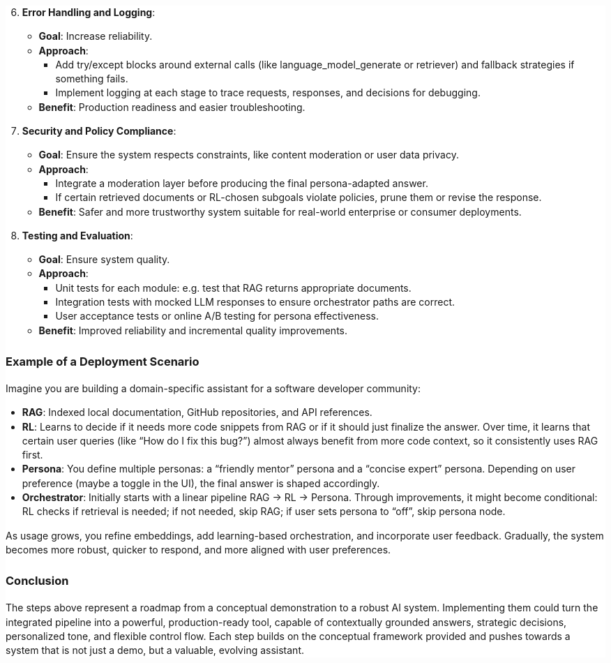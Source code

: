 6. **Error Handling and Logging**:  
   - **Goal**: Increase reliability.
   - **Approach**:  
     - Add try/except blocks around external calls (like language_model_generate or retriever) and fallback strategies if something fails.
     - Implement logging at each stage to trace requests, responses, and decisions for debugging.
   - **Benefit**: Production readiness and easier troubleshooting.

7. **Security and Policy Compliance**:  
   - **Goal**: Ensure the system respects constraints, like content moderation or user data privacy.
   - **Approach**:  
     - Integrate a moderation layer before producing the final persona-adapted answer.
     - If certain retrieved documents or RL-chosen subgoals violate policies, prune them or revise the response.
   - **Benefit**: Safer and more trustworthy system suitable for real-world enterprise or consumer deployments.

8. **Testing and Evaluation**:  
   - **Goal**: Ensure system quality.
   - **Approach**:  
     - Unit tests for each module: e.g. test that RAG returns appropriate documents.
     - Integration tests with mocked LLM responses to ensure orchestrator paths are correct.
     - User acceptance tests or online A/B testing for persona effectiveness.
   - **Benefit**: Improved reliability and incremental quality improvements.

### Example of a Deployment Scenario

Imagine you are building a domain-specific assistant for a software developer community:

- **RAG**: Indexed local documentation, GitHub repositories, and API references.
- **RL**: Learns to decide if it needs more code snippets from RAG or if it should just finalize the answer. Over time, it learns that certain user queries (like “How do I fix this bug?”) almost always benefit from more code context, so it consistently uses RAG first.
- **Persona**: You define multiple personas: a “friendly mentor” persona and a “concise expert” persona. Depending on user preference (maybe a toggle in the UI), the final answer is shaped accordingly.
- **Orchestrator**: Initially starts with a linear pipeline RAG → RL → Persona. Through improvements, it might become conditional: RL checks if retrieval is needed; if not needed, skip RAG; if user sets persona to “off”, skip persona node.

As usage grows, you refine embeddings, add learning-based orchestration, and incorporate user feedback. Gradually, the system becomes more robust, quicker to respond, and more aligned with user preferences.

### Conclusion

The steps above represent a roadmap from a conceptual demonstration to a robust AI system. Implementing them could turn the integrated pipeline into a powerful, production-ready tool, capable of contextually grounded answers, strategic decisions, personalized tone, and flexible control flow. Each step builds on the conceptual framework provided and pushes towards a system that is not just a demo, but a valuable, evolving assistant.